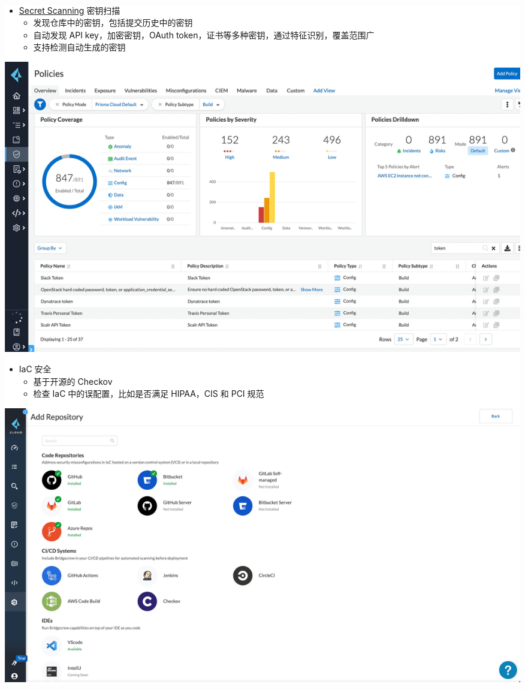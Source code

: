 - [Secret Scanning](https://www.paloaltonetworks.com/blog/prisma-cloud/new-secrets-and-api-security/) 密钥扫描
  - 发现仓库中的密钥，包括提交历史中的密钥
  - 自动发现 API key，加密密钥，OAuth token，证书等多种密钥，通过特征识别，覆盖范围广
  - 支持检测自动生成的密钥

![Precise detection](../../pics/4-1-presice-detection.jpeg)

- IaC 安全
  - 基于开源的 Checkov
  - 检查 IaC 中的误配置，比如是否满足 HIPAA，CIS 和 PCI 规范

![img](../../pics/IaC_Top_Back.jpeg)
